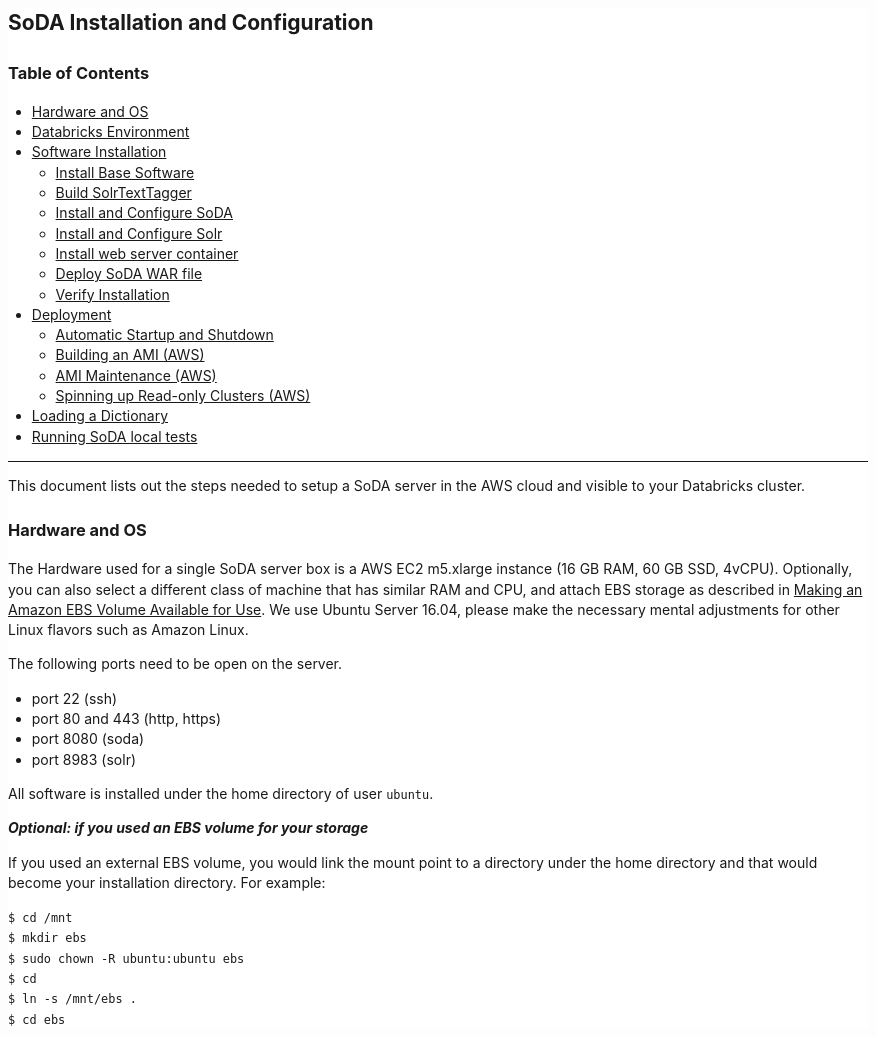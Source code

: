 ## SoDA Installation and Configuration


### Table of Contents

- [Hardware and OS](#hardware-and-os)
- [Databricks Environment](#databricks-environment)
- [Software Installation](#software-installation)
  - [Install Base Software](#install-base-software)
  - [Build SolrTextTagger](#build-solrtexttagger)
  - [Install and Configure SoDA](#install-and-configure-soda)
  - [Install and Configure Solr](#install-and-configure-solr)
  - [Install web server container](#install-web-server-container)
  - [Deploy SoDA WAR file](#deploy-soda-war-file)
  - [Verify Installation](#verify-installation)
- [Deployment](#deployment)
  - [Automatic Startup and Shutdown](#automatic-startup-and-shutdown)
  - [Building an AMI (AWS)](#building-an-ami-aws)
  - [AMI Maintenance (AWS)](#ami-maintenance-aws)
  - [Spinning up Read-only Clusters (AWS)](#spinning-up-read-only-clusters-aws)
- [Loading a Dictionary](#loading-a-dictionary)
- [Running SoDA local tests](#running-soda-local-tests)

----

This document lists out the steps needed to setup a SoDA server in the AWS cloud and visible to your Databricks cluster.

### Hardware and OS

The Hardware used for a single SoDA server box is a AWS EC2 m5.xlarge instance (16 GB RAM, 60 GB SSD, 4vCPU). Optionally, you can also select a different class of machine that has similar RAM and CPU, and attach EBS storage as described in [Making an Amazon EBS Volume Available for Use](http://docs.aws.amazon.com/AWSEC2/latest/UserGuide/ebs-using-volumes.html). We use Ubuntu Server 16.04, please make the necessary mental adjustments for other Linux flavors such as Amazon Linux.

The following ports need to be open on the server.

* port 22 (ssh)
* port 80 and 443 (http, https)
* port 8080 (soda)
* port 8983 (solr)

All software is installed under the home directory of user `ubuntu`. 

_**Optional: if you used an EBS volume for your storage**_

If you used an external EBS volume, you would link the mount point to a directory under the home directory and that would become your installation directory. For example:

    $ cd /mnt
    $ mkdir ebs
    $ sudo chown -R ubuntu:ubuntu ebs
    $ cd
    $ ln -s /mnt/ebs .
    $ cd ebs

